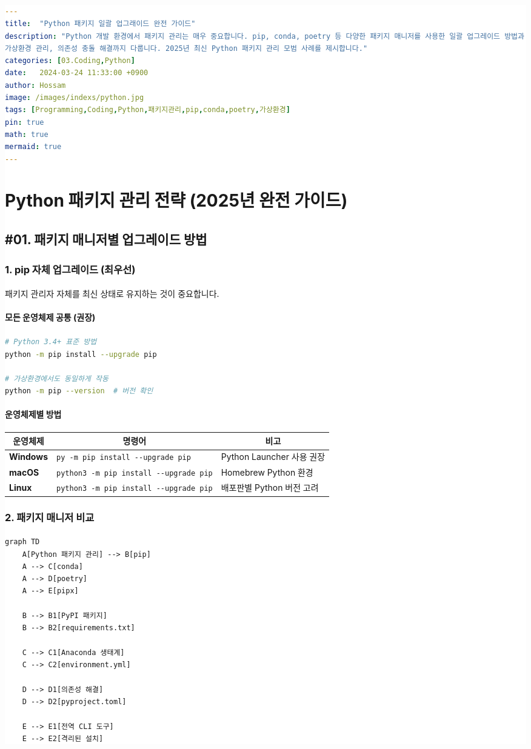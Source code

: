 ```yaml
---
title:  "Python 패키지 일괄 업그래이드 완전 가이드"
description: "Python 개발 환경에서 패키지 관리는 매우 중요합니다. pip, conda, poetry 등 다양한 패키지 매니저를 사용한 일괄 업그레이드 방법과 가상환경 관리, 의존성 충돌 해결까지 다룹니다. 2025년 최신 Python 패키지 관리 모범 사례를 제시합니다."
categories: [03.Coding,Python]
date:   2024-03-24 11:33:00 +0900
author: Hossam
image: /images/indexs/python.jpg
tags: [Programming,Coding,Python,패키지관리,pip,conda,poetry,가상환경]
pin: true
math: true
mermaid: true
---
```


# Python 패키지 관리 전략 (2025년 완전 가이드)

## #01. 패키지 매니저별 업그레이드 방법

### 1. pip 자체 업그레이드 (최우선)

패키지 관리자 자체를 최신 상태로 유지하는 것이 중요합니다.

#### 모든 운영체제 공통 (권장)
```bash
# Python 3.4+ 표준 방법
python -m pip install --upgrade pip

# 가상환경에서도 동일하게 작동
python -m pip --version  # 버전 확인
```

#### 운영체제별 방법

| 운영체제 | 명령어 | 비고 |
|----------|--------|------|
| **Windows** | `py -m pip install --upgrade pip` | Python Launcher 사용 권장 |
| **macOS** | `python3 -m pip install --upgrade pip` | Homebrew Python 환경 |
| **Linux** | `python3 -m pip install --upgrade pip` | 배포판별 Python 버전 고려 |

### 2. 패키지 매니저 비교

```mermaid
graph TD
    A[Python 패키지 관리] --> B[pip]
    A --> C[conda]
    A --> D[poetry]
    A --> E[pipx]

    B --> B1[PyPI 패키지]
    B --> B2[requirements.txt]

    C --> C1[Anaconda 생태계]
    C --> C2[environment.yml]

    D --> D1[의존성 해결]
    D --> D2[pyproject.toml]

    E --> E1[전역 CLI 도구]
    E --> E2[격리된 설치]
```